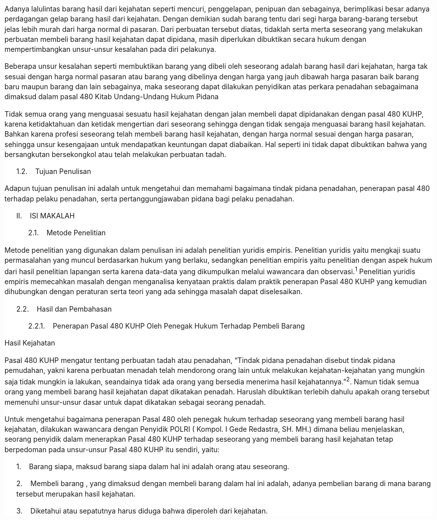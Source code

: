 <p><span class="font2">Adanya lalulintas barang hasil dari kejahatan seperti mencuri, penggelapan, penipuan dan sebagainya, berimplikasi besar adanya perdagangan gelap barang hasil dari kejahatan. Dengan demikian sudah barang tentu dari segi harga barang-barang tersebut jelas lebih murah dari harga normal di pasaran. Dari perbuatan tersebut diatas, tidaklah serta merta seseorang yang melakukan perbuatan membeli barang hasil kejahatan dapat dipidana, masih diperlukan dibuktikan secara hukum dengan mempertimbangkan unsur-unsur kesalahan pada diri pelakunya.</span></p>
<p><span class="font2">Beberapa unsur kesalahan seperti membuktikan barang yang dibeli oleh seseorang adalah barang hasil dari kejahatan, harga tak sesuai dengan harga normal pasaran atau barang yang dibelinya dengan harga yang jauh dibawah harga pasaran baik barang baru maupun barang dan lain sebagainya, maka seseorang dapat dilakukan penyidikan atas perkara penadahan sebagaimana dimaksud dalam pasal 480 Kitab Undang-Undang Hukum Pidana</span></p>
<p><span class="font2">Tidak semua orang yang menguasai sesuatu hasil kejahatan dengan jalan membeli dapat dipidanakan dengan pasal 480 KUHP, karena ketidaktahuan dan ketidak mengertian dari seseorang sehingga dengan tidak sengaja menguasai barang hasil kejahatan. Bahkan karena profesi seseorang telah membeli barang hasil kejahatan, dengan harga normal sesuai dengan harga pasaran, sehingga unsur kesengajaan untuk mendapatkan keuntungan dapat diabaikan. Hal seperti ini tidak dapat dibuktikan bahwa yang bersangkutan bersekongkol atau telah melakukan perbuatan tadah.</span></p>
<ul style="list-style:none;"><li>
<p><span class="font2">1.2. &nbsp;&nbsp;&nbsp;Tujuan Penulisan</span></p></li></ul>
<p><span class="font2">Adapun tujuan penulisan ini adalah untuk mengetahui dan memahami bagaimana tindak pidana penadahan, penerapan pasal 480 terhadap pelaku penadahan, serta pertanggungjawaban pidana bagi pelaku penadahan.</span></p>
<ul style="list-style:none;"><li>
<p><span class="font2">II. &nbsp;&nbsp;&nbsp;ISI MAKALAH</span></p>
<ul style="list-style:none;">
<li>
<p><span class="font2">2.1. &nbsp;&nbsp;&nbsp;Metode Penelitian</span></p></li></ul></li></ul>
<p><span class="font2">Metode penelitian yang digunakan dalam penulisan ini adalah penelitian yuridis empiris. Penelitian yuridis yaitu mengkaji suatu permasalahan yang muncul berdasarkan hukum yang berlaku, sedangkan penelitian empiris yaitu penelitian dengan aspek hukum dari hasil penelitian lapangan serta karena data-data yang dikumpulkan melalui wawancara dan observasi.<sup>1</sup> Penelitian yuridis empiris memecahkan masalah dengan menganalisa kenyataan praktis dalam praktik penerapan Pasal 480 KUHP yang kemudian dihubungkan dengan peraturan serta teori yang ada sehingga masalah dapat diselesaikan.</span></p>
<ul style="list-style:none;"><li>
<p><span class="font2">2.2. &nbsp;&nbsp;&nbsp;Hasil dan Pembahasan</span></p>
<ul style="list-style:none;">
<li>
<p><span class="font2">2.2.1. &nbsp;&nbsp;&nbsp;Penerapan Pasal 480 KUHP Oleh Penegak Hukum Terhadap Pembeli Barang</span></p></li></ul></li></ul>
<p><span class="font2">Hasil Kejahatan</span></p>
<p><span class="font2">Pasal 480 KUHP mengatur tentang perbuatan tadah atau penadahan, “Tindak pidana penadahan disebut tindak pidana pemudahan, yakni karena perbuatan menadah telah mendorong orang lain untuk melakukan kejahatan-kejahatan yang mungkin saja tidak mungkin ia lakukan, seandainya tidak ada orang yang bersedia menerima hasil kejahatannya.”<sup>2</sup>. Namun tidak semua orang yang membeli barang hasil kejahatan dapat dikatakan penadah. Haruslah dibuktikan terlebih dahulu apakah orang tersebut memenuhi unsur-unsur dasar untuk dapat dikatakan sebagai seorang penadah.</span></p>
<p><span class="font2">Untuk mengetahui bagaimana penerapan Pasal 480 oleh penegak hukum terhadap seseorang yang membeli barang hasil kejahatan, dilakukan wawancara dengan Penyidik POLRI ( Kompol. I Gede Redastra, SH. MH.) dimana beliau menjelaskan, seorang penyidik dalam menerapkan Pasal 480 KUHP terhadap seseorang yang membeli barang hasil kejahatan tetap berpedoman pada unsur-unsur Pasal 480 KUHP itu sendiri, yaitu:</span></p>
<ul style="list-style:none;"><li>
<p><span class="font2">1. &nbsp;&nbsp;&nbsp;Barang siapa, maksud barang siapa dalam hal ini adalah orang atau seseorang.</span></p></li>
<li>
<p><span class="font2">2. &nbsp;&nbsp;&nbsp;Membeli barang , yang dimaksud dengan membeli barang dalam hal ini adalah, adanya pembelian barang di mana barang tersebut merupakan hasil kejahatan.</span></p></li>
<li>
<p><span class="font2">3. &nbsp;&nbsp;&nbsp;Diketahui atau sepatutnya harus diduga bahwa diperoleh dari kejahatan.</span></p></li></ul>
